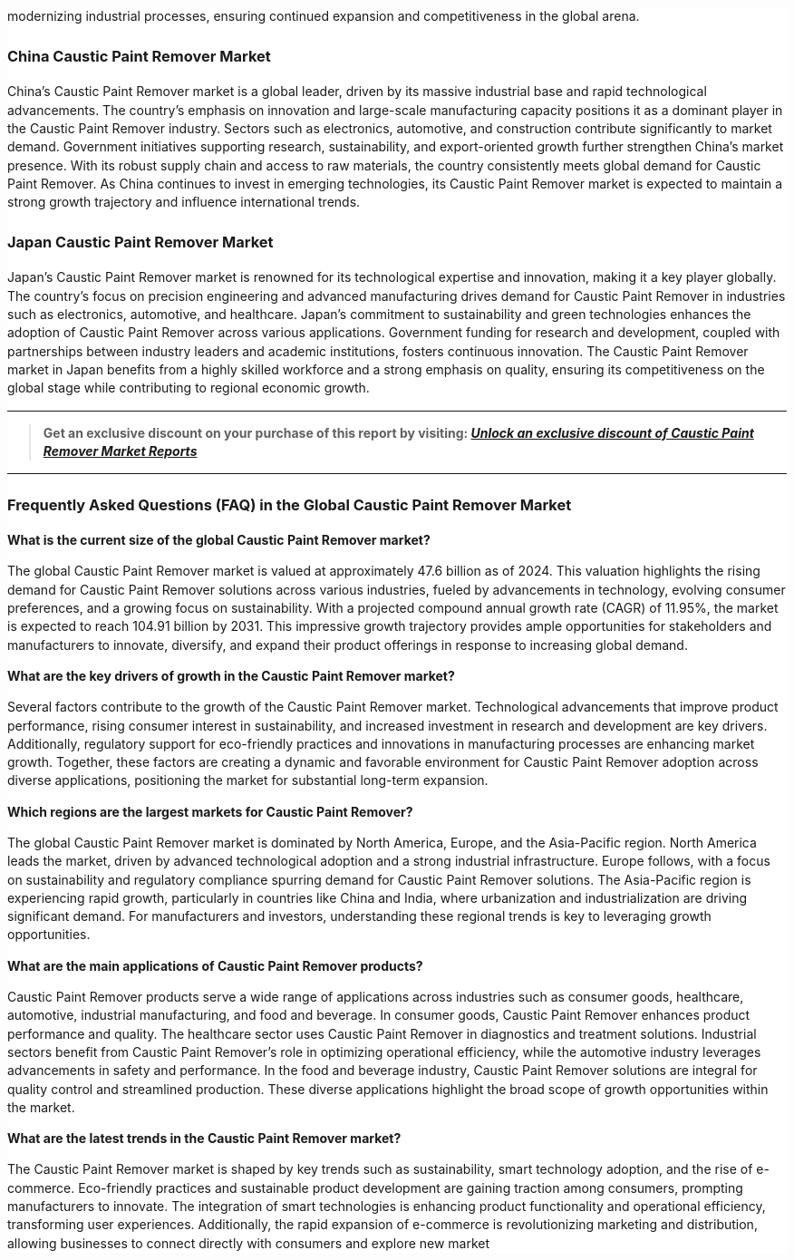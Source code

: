 modernizing industrial processes, ensuring continued expansion and competitiveness in the global arena.</p><h3>China Caustic Paint Remover Market</h3><p>China&rsquo;s Caustic Paint Remover market is a global leader, driven by its massive industrial base and rapid technological advancements. The country&rsquo;s emphasis on innovation and large-scale manufacturing capacity positions it as a dominant player in the Caustic Paint Remover industry. Sectors such as electronics, automotive, and construction contribute significantly to market demand. Government initiatives supporting research, sustainability, and export-oriented growth further strengthen China&rsquo;s market presence. With its robust supply chain and access to raw materials, the country consistently meets global demand for Caustic Paint Remover. As China continues to invest in emerging technologies, its Caustic Paint Remover market is expected to maintain a strong growth trajectory and influence international trends.</p><h3>Japan Caustic Paint Remover Market</h3><p>Japan&rsquo;s Caustic Paint Remover market is renowned for its technological expertise and innovation, making it a key player globally. The country&rsquo;s focus on precision engineering and advanced manufacturing drives demand for Caustic Paint Remover in industries such as electronics, automotive, and healthcare. Japan&rsquo;s commitment to sustainability and green technologies enhances the adoption of Caustic Paint Remover across various applications. Government funding for research and development, coupled with partnerships between industry leaders and academic institutions, fosters continuous innovation. The Caustic Paint Remover market in Japan benefits from a highly skilled workforce and a strong emphasis on quality, ensuring its competitiveness on the global stage while contributing to regional economic growth.</p><hr /><blockquote><p><strong>Get an exclusive discount on your purchase of this report by visiting: <em><a href="://marketresearchpulse.com/ask-for-discount/116394?utm_source=Github&amp;utm_medium=021">Unlock an exclusive discount of Caustic Paint Remover Market Reports</a></em>&nbsp;</strong></p></blockquote><hr /><h3>Frequently Asked Questions (FAQ) in the Global Caustic Paint Remover Market</h3><p><strong>What is the current size of the global Caustic Paint Remover market?</strong></p><p>The global Caustic Paint Remover market is valued at approximately 47.6 billion as of 2024. This valuation highlights the rising demand for Caustic Paint Remover solutions across various industries, fueled by advancements in technology, evolving consumer preferences, and a growing focus on sustainability. With a projected compound annual growth rate (CAGR) of 11.95%, the market is expected to reach 104.91 billion by 2031. This impressive growth trajectory provides ample opportunities for stakeholders and manufacturers to innovate, diversify, and expand their product offerings in response to increasing global demand.</p><p><strong>What are the key drivers of growth in the Caustic Paint Remover market?</strong></p><p>Several factors contribute to the growth of the Caustic Paint Remover market. Technological advancements that improve product performance, rising consumer interest in sustainability, and increased investment in research and development are key drivers. Additionally, regulatory support for eco-friendly practices and innovations in manufacturing processes are enhancing market growth. Together, these factors are creating a dynamic and favorable environment for Caustic Paint Remover adoption across diverse applications, positioning the market for substantial long-term expansion.</p><p><strong>Which regions are the largest markets for Caustic Paint Remover?</strong></p><p>The global Caustic Paint Remover market is dominated by North America, Europe, and the Asia-Pacific region. North America leads the market, driven by advanced technological adoption and a strong industrial infrastructure. Europe follows, with a focus on sustainability and regulatory compliance spurring demand for Caustic Paint Remover solutions. The Asia-Pacific region is experiencing rapid growth, particularly in countries like China and India, where urbanization and industrialization are driving significant demand. For manufacturers and investors, understanding these regional trends is key to leveraging growth opportunities.</p><p><strong>What are the main applications of Caustic Paint Remover products?</strong></p><p>Caustic Paint Remover products serve a wide range of applications across industries such as consumer goods, healthcare, automotive, industrial manufacturing, and food and beverage. In consumer goods, Caustic Paint Remover enhances product performance and quality. The healthcare sector uses Caustic Paint Remover in diagnostics and treatment solutions. Industrial sectors benefit from Caustic Paint Remover&rsquo;s role in optimizing operational efficiency, while the automotive industry leverages advancements in safety and performance. In the food and beverage industry, Caustic Paint Remover solutions are integral for quality control and streamlined production. These diverse applications highlight the broad scope of growth opportunities within the market.</p><p><strong>What are the latest trends in the Caustic Paint Remover market?</strong></p><p>The Caustic Paint Remover market is shaped by key trends such as sustainability, smart technology adoption, and the rise of e-commerce. Eco-friendly practices and sustainable product development are gaining traction among consumers, prompting manufacturers to innovate. The integration of smart technologies is enhancing product functionality and operational efficiency, transforming user experiences. Additionally, the rapid expansion of e-commerce is revolutionizing marketing and distribution, allowing businesses to connect directly with consumers and explore new market